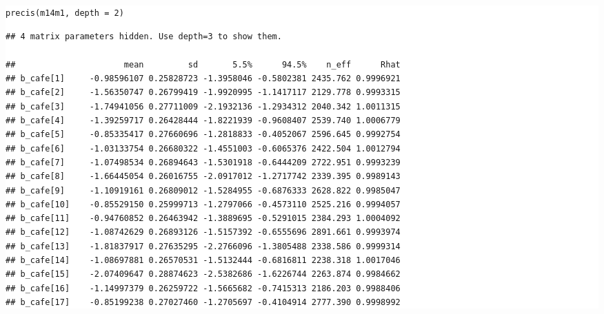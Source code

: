 ``` {.r}
precis(m14m1, depth = 2)
```

    ## 4 matrix parameters hidden. Use depth=3 to show them.

    ##                      mean         sd       5.5%      94.5%    n_eff      Rhat
    ## b_cafe[1]     -0.98596107 0.25828723 -1.3958046 -0.5802381 2435.762 0.9996921
    ## b_cafe[2]     -1.56350747 0.26799419 -1.9920995 -1.1417117 2129.778 0.9993315
    ## b_cafe[3]     -1.74941056 0.27711009 -2.1932136 -1.2934312 2040.342 1.0011315
    ## b_cafe[4]     -1.39259717 0.26428444 -1.8221939 -0.9608407 2539.740 1.0006779
    ## b_cafe[5]     -0.85335417 0.27660696 -1.2818833 -0.4052067 2596.645 0.9992754
    ## b_cafe[6]     -1.03133754 0.26680322 -1.4551003 -0.6065376 2422.504 1.0012794
    ## b_cafe[7]     -1.07498534 0.26894643 -1.5301918 -0.6444209 2722.951 0.9993239
    ## b_cafe[8]     -1.66445054 0.26016755 -2.0917012 -1.2717742 2339.395 0.9989143
    ## b_cafe[9]     -1.10919161 0.26809012 -1.5284955 -0.6876333 2628.822 0.9985047
    ## b_cafe[10]    -0.85529150 0.25999713 -1.2797066 -0.4573110 2525.216 0.9994057
    ## b_cafe[11]    -0.94760852 0.26463942 -1.3889695 -0.5291015 2384.293 1.0004092
    ## b_cafe[12]    -1.08742629 0.26893126 -1.5157392 -0.6555696 2891.661 0.9993974
    ## b_cafe[13]    -1.81837917 0.27635295 -2.2766096 -1.3805488 2338.586 0.9999314
    ## b_cafe[14]    -1.08697881 0.26570531 -1.5132444 -0.6816811 2238.318 1.0017046
    ## b_cafe[15]    -2.07409647 0.28874623 -2.5382686 -1.6226744 2263.874 0.9984662
    ## b_cafe[16]    -1.14997379 0.26259722 -1.5665682 -0.7415313 2186.203 0.9988406
    ## b_cafe[17]    -0.85199238 0.27027460 -1.2705697 -0.4104914 2777.390 0.9998992